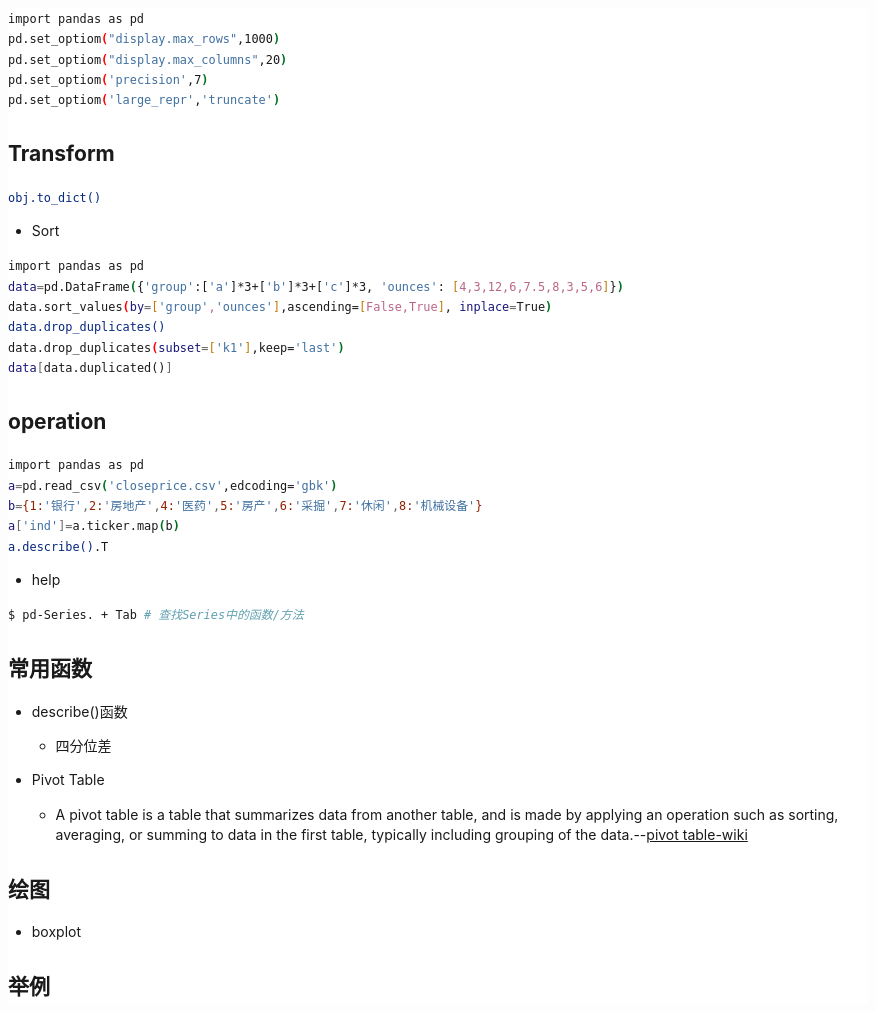 ```bash
import pandas as pd 
pd.set_optiom("display.max_rows",1000)
pd.set_optiom("display.max_columns",20)
pd.set_optiom('precision',7)
pd.set_optiom('large_repr','truncate')
```

## Transform

```bash
obj.to_dict()
```
- Sort
```bash
import pandas as pd 
data=pd.DataFrame({'group':['a']*3+['b']*3+['c']*3, 'ounces': [4,3,12,6,7.5,8,3,5,6]})
data.sort_values(by=['group','ounces'],ascending=[False,True], inplace=True)
data.drop_duplicates()
data.drop_duplicates(subset=['k1'],keep='last')
data[data.duplicated()]
```

## operation
```bash
import pandas as pd 
a=pd.read_csv('closeprice.csv',edcoding='gbk')
b={1:'银行',2:'房地产',4:'医药',5:'房产',6:'采掘',7:'休闲',8:'机械设备'}
a['ind']=a.ticker.map(b)
a.describe().T
```

- help
```bash
$ pd-Series. + Tab # 查找Series中的函数/方法
```

## 常用函数

- describe()函数
  - 四分位差

- Pivot Table
  - A pivot table is a table that summarizes data from another table, and is made by applying an operation such as sorting, averaging, or summing to data in the first table, 
    typically including grouping of the data.--[pivot table-wiki](https://en.wikipedia.org/wiki/Pivot_table)

## 绘图

- boxplot

## 举例
